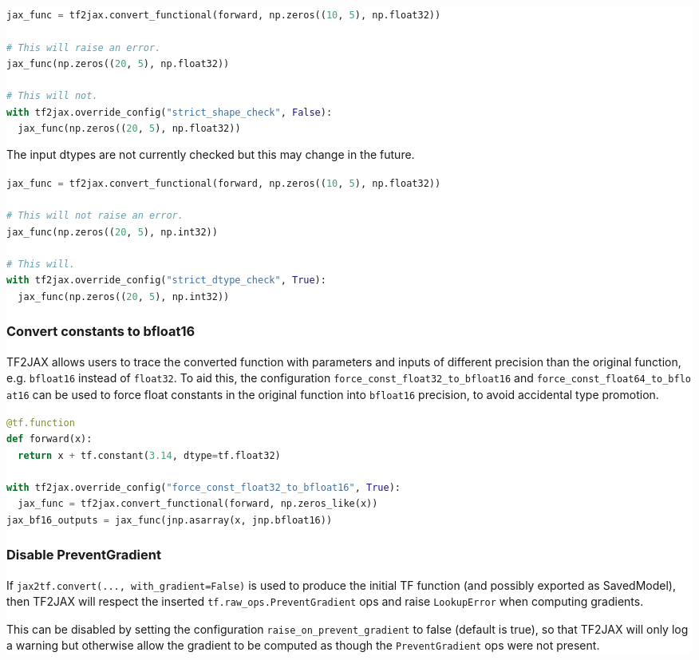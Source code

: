 ```python
jax_func = tf2jax.convert_functional(forward, np.zeros((10, 5), np.float32))

# This will raise an error.
jax_func(np.zeros((20, 5), np.float32))

# This will not.
with tf2jax.override_config("strict_shape_check", False):
  jax_func(np.zeros((20, 5), np.float32))
```

The input dtypes are not currently checked but this may change in the future.

```python
jax_func = tf2jax.convert_functional(forward, np.zeros((10, 5), np.float32))

# This will not raise an error.
jax_func(np.zeros((20, 5), np.int32))

# This will.
with tf2jax.override_config("strict_dtype_check", True):
  jax_func(np.zeros((20, 5), np.int32))
```

### Convert constants to bfloat16

TF2JAX allows users to trace the converted function with parameters and inputs
of different precision than the original function, e.g. `bfloat16` instead of
`float32`. To aid this, the configuration `force_const_float32_to_bfloat16`
and `force_const_float64_to_bfloat16` can be used to force float constants in
the original function into `bfloat16` precision, to avoid accidental type
promotion.

```python
@tf.function
def forward(x):
  return x + tf.constant(3.14, dtype=tf.float32)

with tf2jax.override_config("force_const_float32_to_bfloat16", True):
  jax_func = tf2jax.convert_functional(forward, np.zeros_like(x))
jax_bf16_outputs = jax_func(jnp.asarray(x, jnp.bfloat16))
```

### Disable PreventGradient

If `jax2tf.convert(..., with_gradient=False)` is used to produce the initial TF
function (and possibly exported as SavedModel), then TF2JAX will respect the
inserted `tf.raw_ops.PreventGradient` ops and raise `LookupError` when computing
gradients.

This can be disabled by setting the configuration `raise_on_prevent_gradient` to
false (default is true), so that TF2JAX will only log a warning but otherwise
allow the gradient to be computed as though the `PreventGradient` ops were not
present.
